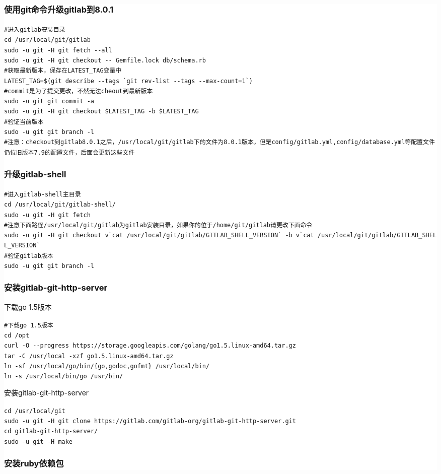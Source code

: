 ### 使用git命令升级gitlab到8.0.1  

``` shell
#进入gitlab安装目录
cd /usr/local/git/gitlab
sudo -u git -H git fetch --all
sudo -u git -H git checkout -- Gemfile.lock db/schema.rb
#获取最新版本，保存在LATEST_TAG变量中
LATEST_TAG=$(git describe --tags `git rev-list --tags --max-count=1`)
#commit是为了提交更改，不然无法cheout到最新版本
sudo -u git git commit -a
sudo -u git -H git checkout $LATEST_TAG -b $LATEST_TAG
#验证当前版本
sudo -u git git branch -l
#注意：checkout到gitlab8.0.1之后，/usr/local/git/gitlab下的文件为8.0.1版本，但是config/gitlab.yml,config/database.yml等配置文件仍位旧版本7.9的配置文件，后面会更新这些文件
```

### 升级gitlab-shell  

``` shell    
#进入gitlab-shell主目录
cd /usr/local/git/gitlab-shell/
sudo -u git -H git fetch
#注意下面路径/usr/local/git/gitlab为gitlab安装目录，如果你的位于/home/git/gitlab请更改下面命令
sudo -u git -H git checkout v`cat /usr/local/git/gitlab/GITLAB_SHELL_VERSION` -b v`cat /usr/local/git/gitlab/GITLAB_SHELL_VERSION`
#验证gitlab版本
sudo -u git git branch -l
```

### 安装gitlab-git-http-server

下载go 1.5版本  

``` shell
#下载go 1.5版本
cd /opt
curl -O --progress https://storage.googleapis.com/golang/go1.5.linux-amd64.tar.gz
tar -C /usr/local -xzf go1.5.linux-amd64.tar.gz
ln -sf /usr/local/go/bin/{go,godoc,gofmt} /usr/local/bin/
ln -s /usr/local/bin/go /usr/bin/
```

安装gitlab-git-http-server    

``` shell
cd /usr/local/git
sudo -u git -H git clone https://gitlab.com/gitlab-org/gitlab-git-http-server.git
cd gitlab-git-http-server/
sudo -u git -H make
```

### 安装ruby依赖包    
